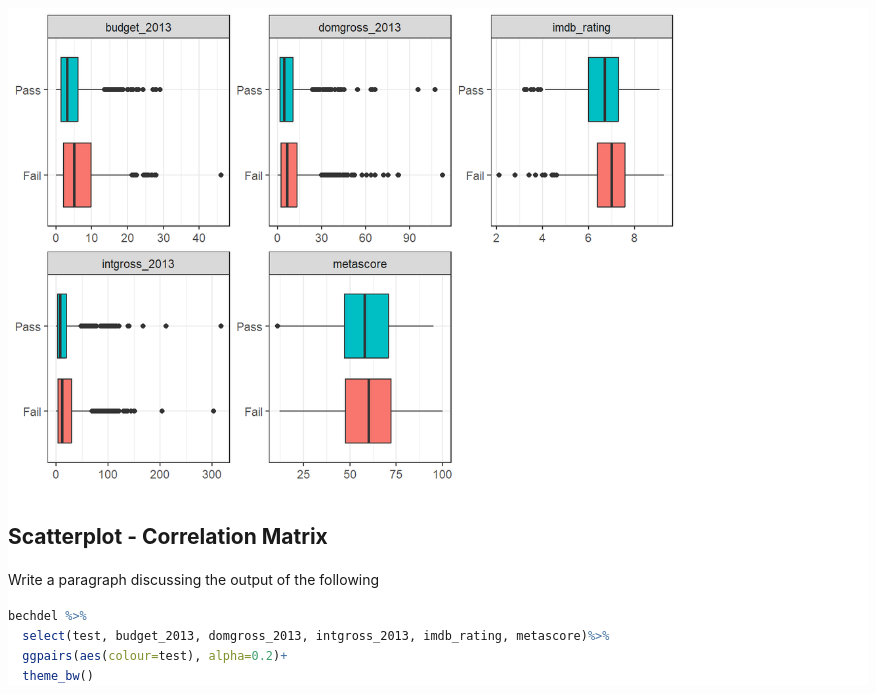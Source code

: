 <img src="homework4_files/figure-html/unnamed-chunk-6-1.png" width="672" />

## Scatterplot - Correlation Matrix

Write a paragraph discussing the output of the following


```r
bechdel %>% 
  select(test, budget_2013, domgross_2013, intgross_2013, imdb_rating, metascore)%>% 
  ggpairs(aes(colour=test), alpha=0.2)+
  theme_bw()
```
